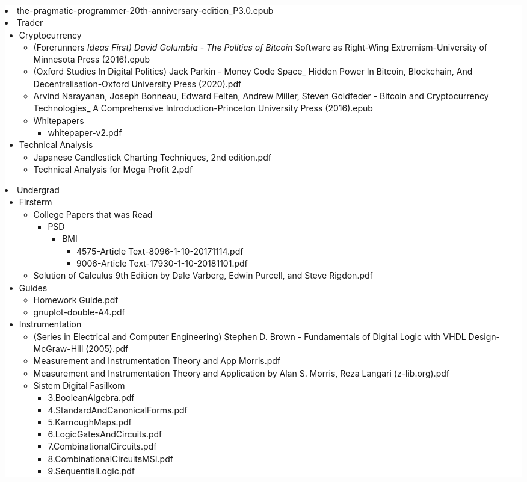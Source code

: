 <li>the-pragmatic-programmer-20th-anniversary-edition_P3.0.epub</li>
</ul>
</li>
</ul>
</li>
<li>Trader<ul>
<li>Cryptocurrency<ul>
<li>(Forerunners<em> Ideas First) David Golumbia - The Politics of Bitcoin</em> Software as Right-Wing Extremism-University of Minnesota Press (2016).epub</li>
<li>(Oxford Studies In Digital Politics) Jack Parkin - Money Code Space_ Hidden Power In Bitcoin, Blockchain, And Decentralisation-Oxford University Press (2020).pdf</li>
<li>Arvind Narayanan, Joseph Bonneau, Edward Felten, Andrew Miller, Steven Goldfeder - Bitcoin and Cryptocurrency Technologies_ A Comprehensive Introduction-Princeton University Press (2016).epub</li>
<li>Whitepapers<ul>
<li>whitepaper-v2.pdf</li>
</ul>
</li>
</ul>
</li>
<li>Technical Analysis<ul>
<li>Japanese Candlestick Charting Techniques, 2nd edition.pdf</li>
<li>Technical Analysis for Mega Profit 2.pdf</li>
</ul>
</li>
</ul>
</li>
<li>Undergrad<ul>
<li>Firsterm<ul>
<li>College Papers that was Read<ul>
<li>PSD<ul>
<li>BMI<ul>
<li>4575-Article Text-8096-1-10-20171114.pdf</li>
<li>9006-Article Text-17930-1-10-20181101.pdf</li>
</ul>
</li>
</ul>
</li>
</ul>
</li>
<li>Solution of Calculus 9th Edition by Dale Varberg, Edwin Purcell, and Steve Rigdon.pdf</li>
</ul>
</li>
<li>Guides<ul>
<li>Homework Guide.pdf</li>
<li>gnuplot-double-A4.pdf</li>
</ul>
</li>
<li>Instrumentation<ul>
<li>(Series in Electrical and Computer Engineering) Stephen D. Brown - Fundamentals of Digital Logic with VHDL Design-McGraw-Hill (2005).pdf</li>
<li>Measurement and Instrumentation Theory and App Morris.pdf</li>
<li>Measurement and Instrumentation Theory and Application by Alan S. Morris, Reza Langari (z-lib.org).pdf</li>
<li>Sistem Digital Fasilkom<ul>
<li>3.BooleanAlgebra.pdf</li>
<li>4.StandardAndCanonicalForms.pdf</li>
<li>5.KarnoughMaps.pdf</li>
<li>6.LogicGatesAndCircuits.pdf</li>
<li>7.CombinationalCircuits.pdf</li>
<li>8.CombinationalCircuitsMSI.pdf</li>
<li>9.SequentialLogic.pdf</li>
</ul>
</li>